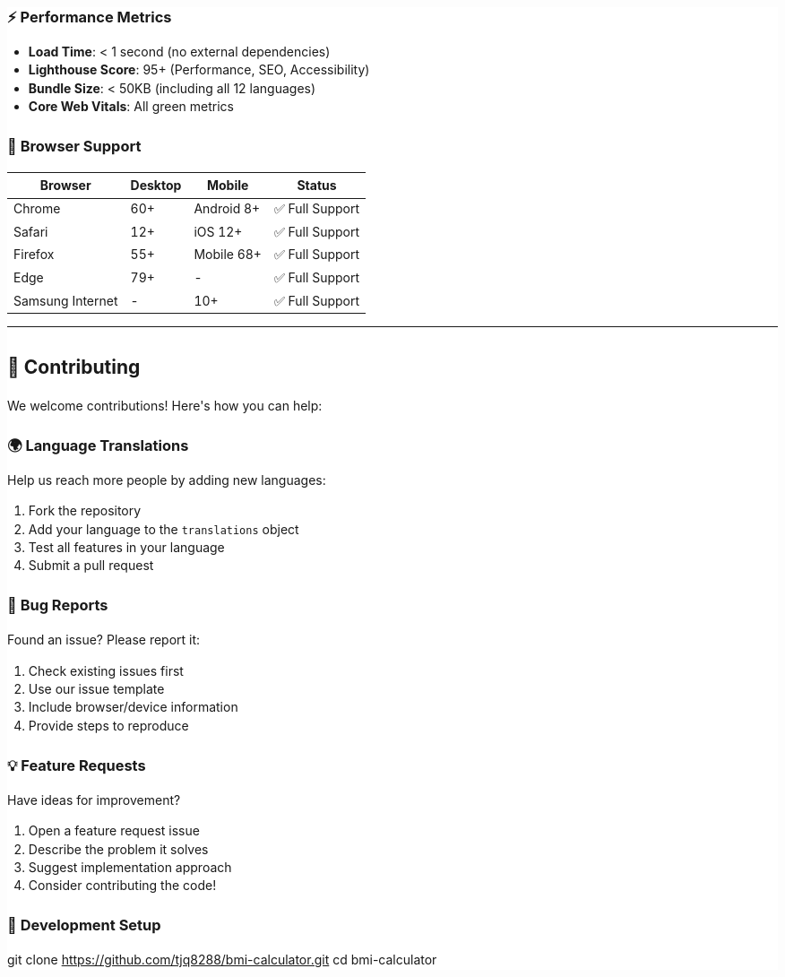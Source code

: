 ### ⚡ **Performance Metrics**
- **Load Time**: < 1 second (no external dependencies)
- **Lighthouse Score**: 95+ (Performance, SEO, Accessibility)
- **Bundle Size**: < 50KB (including all 12 languages)
- **Core Web Vitals**: All green metrics

### 📱 **Browser Support**
| Browser | Desktop | Mobile | Status |
|---------|---------|---------|---------|
| Chrome | 60+ | Android 8+ | ✅ Full Support |
| Safari | 12+ | iOS 12+ | ✅ Full Support |
| Firefox | 55+ | Mobile 68+ | ✅ Full Support |
| Edge | 79+ | - | ✅ Full Support |
| Samsung Internet | - | 10+ | ✅ Full Support |

---

## 🤝 **Contributing**

We welcome contributions! Here's how you can help:

### 🌍 **Language Translations**
Help us reach more people by adding new languages:
1. Fork the repository
2. Add your language to the `translations` object
3. Test all features in your language
4. Submit a pull request

### 🐛 **Bug Reports**
Found an issue? Please report it:
1. Check existing issues first
2. Use our issue template
3. Include browser/device information
4. Provide steps to reproduce

### 💡 **Feature Requests**
Have ideas for improvement?
1. Open a feature request issue
2. Describe the problem it solves
3. Suggest implementation approach
4. Consider contributing the code!

### 🔧 **Development Setup**
git clone https://github.com/tjq8288/bmi-calculator.git
cd bmi-calculator
